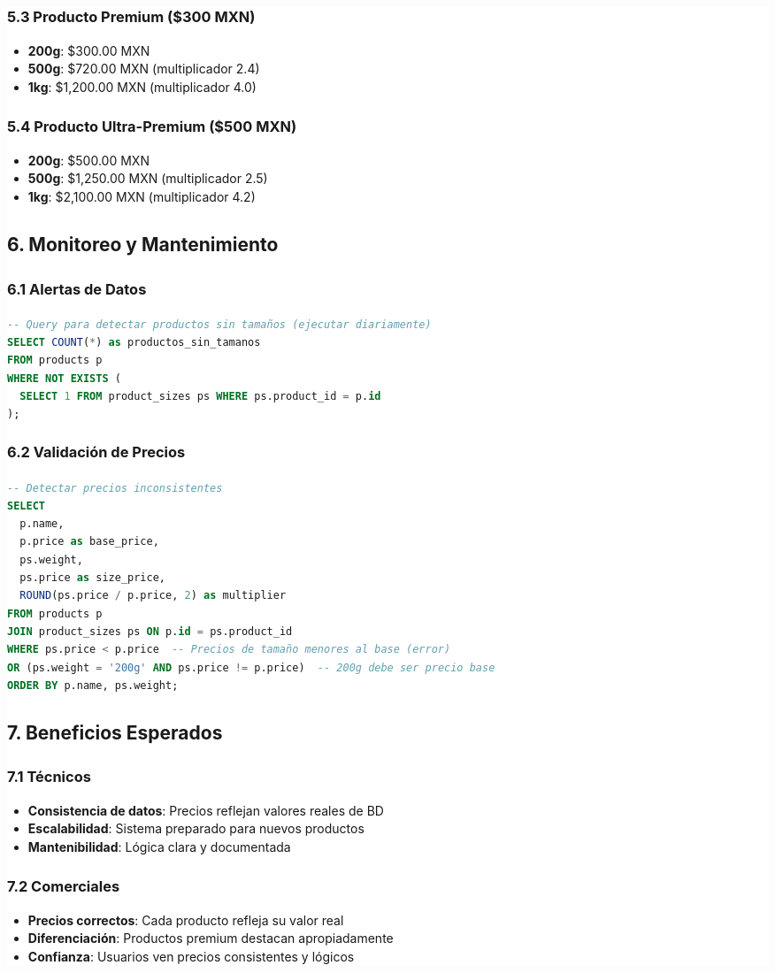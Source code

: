 ### 5.3 Producto Premium ($300 MXN)
- **200g**: $300.00 MXN
- **500g**: $720.00 MXN (multiplicador 2.4)
- **1kg**: $1,200.00 MXN (multiplicador 4.0)

### 5.4 Producto Ultra-Premium ($500 MXN)
- **200g**: $500.00 MXN
- **500g**: $1,250.00 MXN (multiplicador 2.5)
- **1kg**: $2,100.00 MXN (multiplicador 4.2)

## 6. Monitoreo y Mantenimiento

### 6.1 Alertas de Datos
```sql
-- Query para detectar productos sin tamaños (ejecutar diariamente)
SELECT COUNT(*) as productos_sin_tamanos
FROM products p
WHERE NOT EXISTS (
  SELECT 1 FROM product_sizes ps WHERE ps.product_id = p.id
);
```

### 6.2 Validación de Precios
```sql
-- Detectar precios inconsistentes
SELECT 
  p.name,
  p.price as base_price,
  ps.weight,
  ps.price as size_price,
  ROUND(ps.price / p.price, 2) as multiplier
FROM products p
JOIN product_sizes ps ON p.id = ps.product_id
WHERE ps.price < p.price  -- Precios de tamaño menores al base (error)
OR (ps.weight = '200g' AND ps.price != p.price)  -- 200g debe ser precio base
ORDER BY p.name, ps.weight;
```

## 7. Beneficios Esperados

### 7.1 Técnicos
- **Consistencia de datos**: Precios reflejan valores reales de BD
- **Escalabilidad**: Sistema preparado para nuevos productos
- **Mantenibilidad**: Lógica clara y documentada

### 7.2 Comerciales
- **Precios correctos**: Cada producto refleja su valor real
- **Diferenciación**: Productos premium destacan apropiadamente
- **Confianza**: Usuarios ven precios consistentes y lógicos
